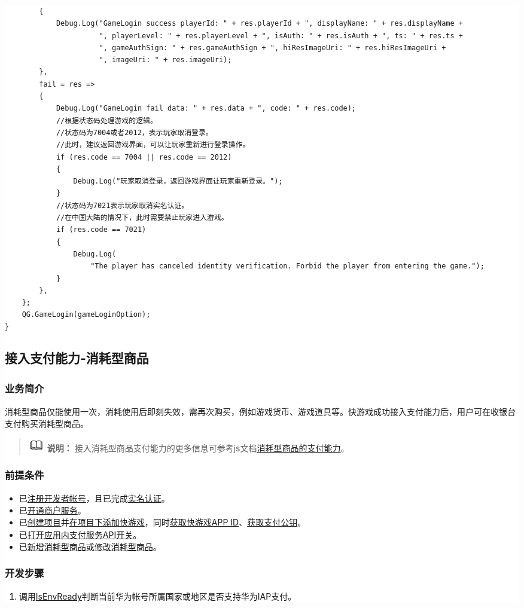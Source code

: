 ```
        {
            Debug.Log("GameLogin success playerId: " + res.playerId + ", displayName: " + res.displayName +
                      ", playerLevel: " + res.playerLevel + ", isAuth: " + res.isAuth + ", ts: " + res.ts +
                      ", gameAuthSign: " + res.gameAuthSign + ", hiResImageUri: " + res.hiResImageUri +
                      ", imageUri: " + res.imageUri);
        },
        fail = res =>
        {
            Debug.Log("GameLogin fail data: " + res.data + ", code: " + res.code);
            //根据状态码处理游戏的逻辑。
            //状态码为7004或者2012，表示玩家取消登录。
            //此时，建议返回游戏界面，可以让玩家重新进行登录操作。
            if (res.code == 7004 || res.code == 2012)
            {
                Debug.Log("玩家取消登录，返回游戏界面让玩家重新登录。");
            }
            //状态码为7021表示玩家取消实名认证。
            //在中国大陆的情况下，此时需要禁止玩家进入游戏。
            if (res.code == 7021)
            {
                Debug.Log(
                    "The player has canceled identity verification. Forbid the player from entering the game.");
            }
        },
    };
    QG.GameLogin(gameLoginOption);
}
```
## 接入支付能力-消耗型商品<a name="section152318521719"></a>
### 业务简介<a name="section1674111963413"></a>
消耗型商品仅能使用一次，消耗使用后即刻失效，需再次购买，例如游戏货币、游戏道具等。快游戏成功接入支付能力后，用户可在收银台支付购买消耗型商品。
>![](public_sys-resources/icon-note.gif) **说明：** 
>接入消耗型商品支付能力的更多信息可参考js文档[消耗型商品的支付能力](https://developer.huawei.com/consumer/cn/doc/development/quickApp-Guides/quickgame-runtime-iap-consumable-0000001413248438)。

### 前提条件<a name="section93091249121715"></a>
-   已[注册开发者帐号](https://developer.huawei.com/consumer/cn/doc/start/registration-and-verification-0000001053628148)，且已完成[实名认证](https://developer.huawei.com/consumer/cn/doc/start/itrna-0000001076878172)。
-   已[开通商户服务](https://developer.huawei.com/consumer/cn/doc/development/HMSCore-Guides/config-agc-0000001050033072#section162559711112)。
-   已[创建项目](https://developer.huawei.com/consumer/cn/doc/development/quickApp-Guides/quickgame-create-quickgame-0000001159652387#section165468151910)并[在项目下添加快游戏](https://developer.huawei.com/consumer/cn/doc/development/quickApp-Guides/quickgame-create-quickgame-0000001159652387#section18202125183612)，同时[获取快游戏APP ID](https://developer.huawei.com/consumer/cn/doc/development/quickApp-Guides/quickgame-create-quickgame-0000001159652387#section6839048331)、[获取支付公钥](https://developer.huawei.com/consumer/cn/doc/development/quickApp-Guides/quickgame-enable-iap-kit-0000001113292560#section657635081115)。
-   已[打开应用内支付服务API开关](https://developer.huawei.com/consumer/cn/doc/development/quickApp-Guides/quickgame-enable-iap-kit-0000001113292560#section7403543183712)。
-   已[新增消耗型商品](https://developer.huawei.com/consumer/cn/doc/distribution/app/agc-help-create-product-0000001099854866#section10697151616123)或[修改消耗型商品](https://developer.huawei.com/consumer/cn/doc/distribution/app/agc-help-modify-product-0000001146814541#section13172418191518)。
### 开发步骤<a name="section1618725016131"></a>
1.  调用[IsEnvReady](支付.md#section154996918335)判断当前华为帐号所属国家或地区是否支持华为IAP支付。